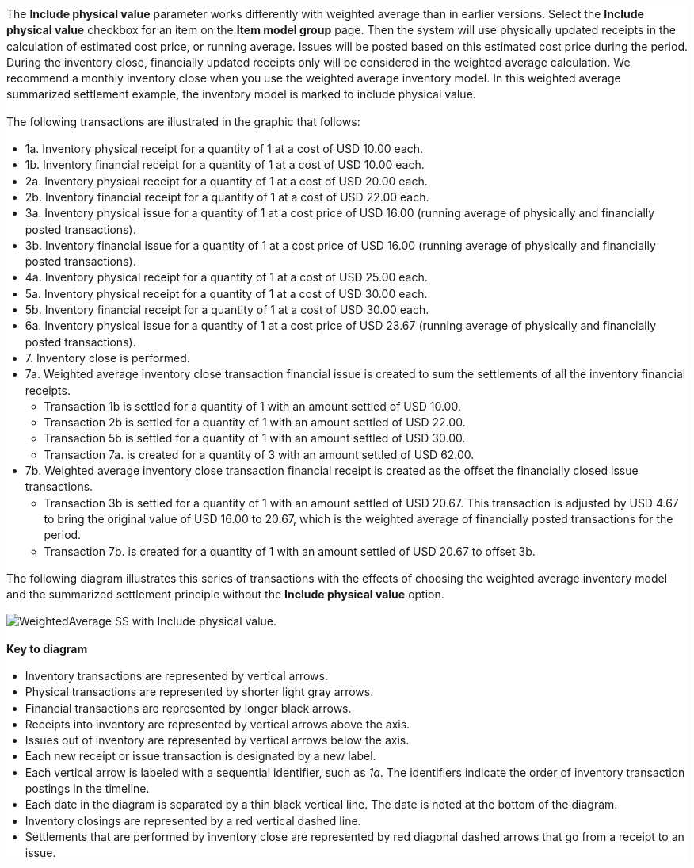 The **Include physical value** parameter works differently with weighted average than in earlier versions. Select the **Include physical value** checkbox for an item on the **Item model group** page. Then the system will use physically updated receipts in the calculation of estimated cost price, or running average. Issues will be posted based on this estimated cost price during the period. During the inventory close, financially updated receipts only will be considered in the weighted average calculation. We recommend a monthly inventory close when you use the weighted average inventory model. In this weighted average summarized settlement example, the inventory model is marked to include physical value.

The following transactions are illustrated in the graphic that follows:

- 1a. Inventory physical receipt for a quantity of 1 at a cost of USD 10.00 each.
- 1b. Inventory financial receipt for a quantity of 1 at a cost of USD 10.00 each.
- 2a. Inventory physical receipt for a quantity of 1 at a cost of USD 20.00 each.
- 2b. Inventory financial receipt for a quantity of 1 at a cost of USD 22.00 each.
- 3a. Inventory physical issue for a quantity of 1 at a cost price of USD 16.00 (running average of physically and financially posted transactions).
- 3b. Inventory financial issue for a quantity of 1 at a cost price of USD 16.00 (running average of physically and financially posted transactions).
- 4a. Inventory physical receipt for a quantity of 1 at a cost of USD 25.00 each.
- 5a. Inventory physical receipt for a quantity of 1 at a cost of USD 30.00 each.
- 5b. Inventory financial receipt for a quantity of 1 at a cost of USD 30.00 each.
- 6a. Inventory physical issue for a quantity of 1 at a cost price of USD 23.67 (running average of physically and financially posted transactions).
- 7\. Inventory close is performed.
- 7a. Weighted average inventory close transaction financial issue is created to sum the settlements of all the inventory financial receipts.
    - Transaction 1b is settled for a quantity of 1 with an amount settled of USD 10.00.
    - Transaction 2b is settled for a quantity of 1 with an amount settled of USD 22.00.
    - Transaction 5b is settled for a quantity of 1 with an amount settled of USD 30.00.
    - Transaction 7a. is created for a quantity of 3 with an amount settled of USD 62.00.  
- 7b. Weighted average inventory close transaction financial receipt is created as the offset the financially closed issue transactions.
    - Transaction 3b is settled for a quantity of 1 with an amount settled of USD 20.67. This transaction is adjusted by USD 4.67 to bring the original value of USD 16.00 to 20.67, which is the weighted average of financially posted transactions for the period.
    - Transaction 7b. is created for a quantity of 1 with an amount settled of USD 20.67 to offset 3b.

The following diagram illustrates this series of transactions with the effects of choosing the weighted average inventory model and the summarized settlement principle without the **Include physical value** option.

![WeightedAverage SS with Include physical value.](media/weighted-average-summarized-settlement-with-include-physical-value.png)

**Key to diagram**

- Inventory transactions are represented by vertical arrows.
- Physical transactions are represented by shorter light gray arrows.
- Financial transactions are represented by longer black arrows.
- Receipts into inventory are represented by vertical arrows above the axis.
- Issues out of inventory are represented by vertical arrows below the axis.
- Each new receipt or issue transaction is designated by a new label.
- Each vertical arrow is labeled with a sequential identifier, such as *1a*. The identifiers indicate the order of inventory transaction postings in the timeline.
- Each date in the diagram is separated by a thin black vertical line. The date is noted at the bottom of the diagram.
- Inventory closings are represented by a red vertical dashed line.
- Settlements that are performed by inventory close are represented by red diagonal dashed arrows that go from a receipt to an issue.
